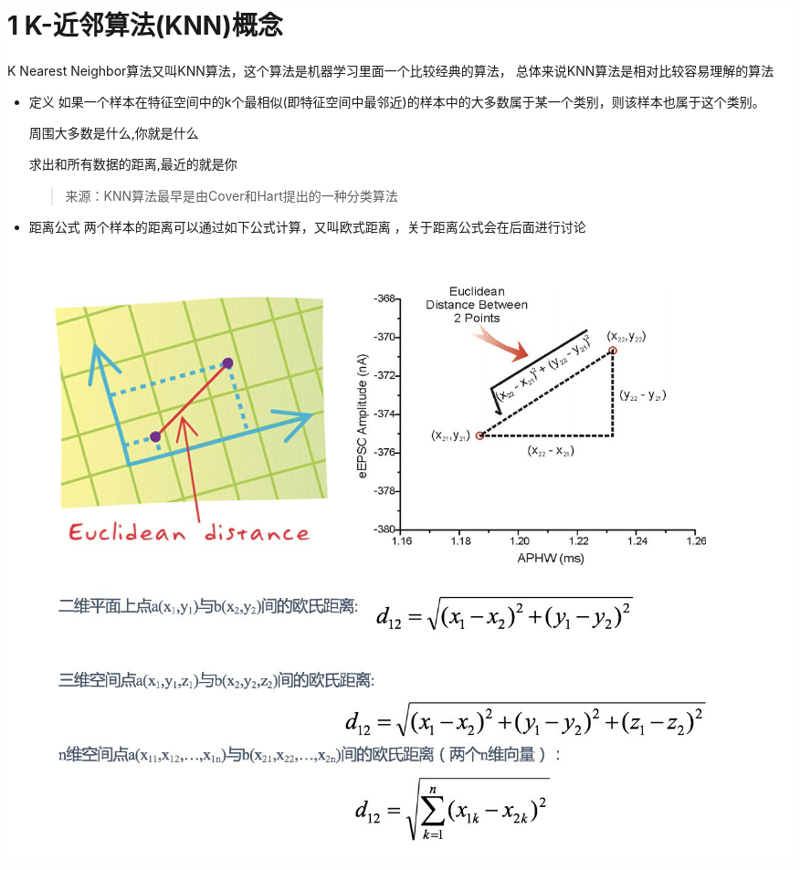 # 1 K-近邻算法(KNN)概念
K Nearest Neighbor算法又叫KNN算法，这个算法是机器学习里面一个比较经典的算法， 总体来说KNN算法是相对比较容易理解的算法

- 定义
    如果一个样本在特征空间中的k个最相似(即特征空间中最邻近)的样本中的大多数属于某一个类别，则该样本也属于这个类别。

    周围大多数是什么,你就是什么

    求出和所有数据的距离,最近的就是你
    
    > 来源：KNN算法最早是由Cover和Hart提出的一种分类算法 
    
- 距离公式
    两个样本的距离可以通过如下公式计算，又叫欧式距离 ，关于距离公式会在后面进行讨论

![image-20210615195414075](06_K-近邻算法.assets/image-20210615195414075.png)
